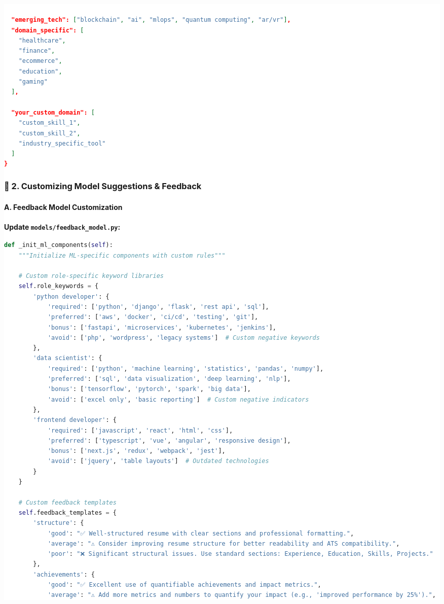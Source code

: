 ```json

  "emerging_tech": ["blockchain", "ai", "mlops", "quantum computing", "ar/vr"],
  "domain_specific": [
    "healthcare",
    "finance",
    "ecommerce",
    "education",
    "gaming"
  ],

  "your_custom_domain": [
    "custom_skill_1",
    "custom_skill_2",
    "industry_specific_tool"
  ]
}
```

### 🎯 2. Customizing Model Suggestions & Feedback

#### A. Feedback Model Customization

**Update `models/feedback_model.py`:**

```python
def _init_ml_components(self):
    """Initialize ML-specific components with custom rules"""

    # Custom role-specific keyword libraries
    self.role_keywords = {
        'python developer': {
            'required': ['python', 'django', 'flask', 'rest api', 'sql'],
            'preferred': ['aws', 'docker', 'ci/cd', 'testing', 'git'],
            'bonus': ['fastapi', 'microservices', 'kubernetes', 'jenkins'],
            'avoid': ['php', 'wordpress', 'legacy systems']  # Custom negative keywords
        },
        'data scientist': {
            'required': ['python', 'machine learning', 'statistics', 'pandas', 'numpy'],
            'preferred': ['sql', 'data visualization', 'deep learning', 'nlp'],
            'bonus': ['tensorflow', 'pytorch', 'spark', 'big data'],
            'avoid': ['excel only', 'basic reporting']  # Custom negative indicators
        },
        'frontend developer': {
            'required': ['javascript', 'react', 'html', 'css'],
            'preferred': ['typescript', 'vue', 'angular', 'responsive design'],
            'bonus': ['next.js', 'redux', 'webpack', 'jest'],
            'avoid': ['jquery', 'table layouts']  # Outdated technologies
        }
    }

    # Custom feedback templates
    self.feedback_templates = {
        'structure': {
            'good': "✅ Well-structured resume with clear sections and professional formatting.",
            'average': "⚠️ Consider improving resume structure for better readability and ATS compatibility.",
            'poor': "❌ Significant structural issues. Use standard sections: Experience, Education, Skills, Projects."
        },
        'achievements': {
            'good': "✅ Excellent use of quantifiable achievements and impact metrics.",
            'average': "⚠️ Add more metrics and numbers to quantify your impact (e.g., 'improved performance by 25%').",
```